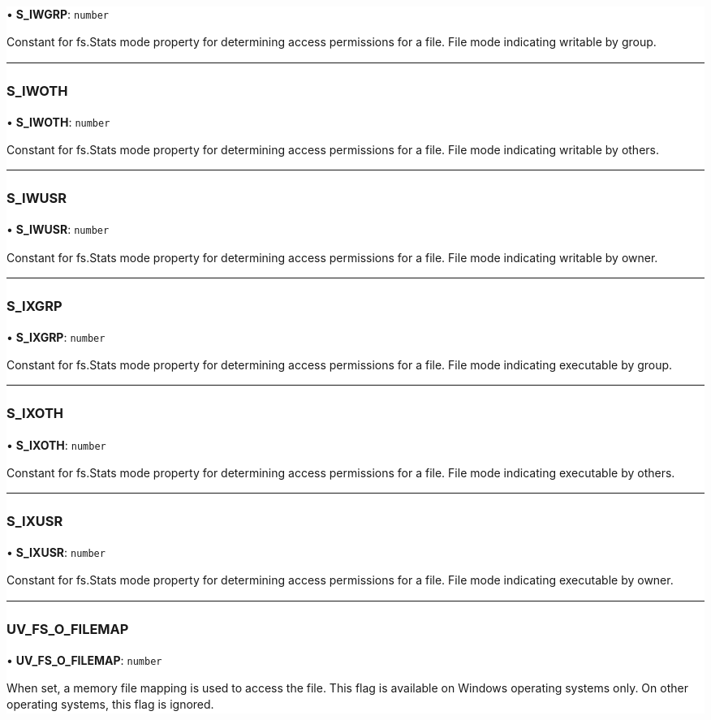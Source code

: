 • **S\_IWGRP**: `number`

Constant for fs.Stats mode property for determining access permissions for a file. File mode indicating writable by group.

___

### S\_IWOTH

• **S\_IWOTH**: `number`

Constant for fs.Stats mode property for determining access permissions for a file. File mode indicating writable by others.

___

### S\_IWUSR

• **S\_IWUSR**: `number`

Constant for fs.Stats mode property for determining access permissions for a file. File mode indicating writable by owner.

___

### S\_IXGRP

• **S\_IXGRP**: `number`

Constant for fs.Stats mode property for determining access permissions for a file. File mode indicating executable by group.

___

### S\_IXOTH

• **S\_IXOTH**: `number`

Constant for fs.Stats mode property for determining access permissions for a file. File mode indicating executable by others.

___

### S\_IXUSR

• **S\_IXUSR**: `number`

Constant for fs.Stats mode property for determining access permissions for a file. File mode indicating executable by owner.

___

### UV\_FS\_O\_FILEMAP

• **UV\_FS\_O\_FILEMAP**: `number`

When set, a memory file mapping is used to access the file. This flag
is available on Windows operating systems only. On other operating systems,
this flag is ignored.
